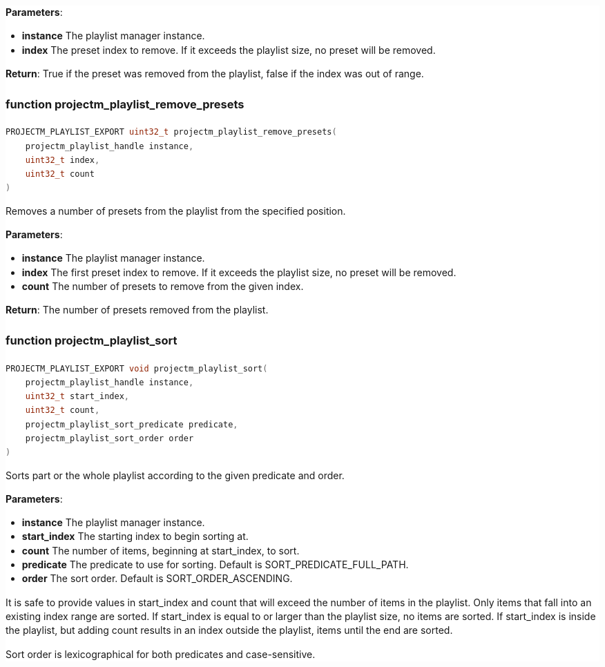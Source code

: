 **Parameters**: 

  * **instance** The playlist manager instance. 
  * **index** The preset index to remove. If it exceeds the playlist size, no preset will be removed. 


**Return**: True if the preset was removed from the playlist, false if the index was out of range. 

### function projectm_playlist_remove_presets

```cpp
PROJECTM_PLAYLIST_EXPORT uint32_t projectm_playlist_remove_presets(
    projectm_playlist_handle instance,
    uint32_t index,
    uint32_t count
)
```

Removes a number of presets from the playlist from the specified position. 

**Parameters**: 

  * **instance** The playlist manager instance. 
  * **index** The first preset index to remove. If it exceeds the playlist size, no preset will be removed. 
  * **count** The number of presets to remove from the given index. 


**Return**: The number of presets removed from the playlist. 

### function projectm_playlist_sort

```cpp
PROJECTM_PLAYLIST_EXPORT void projectm_playlist_sort(
    projectm_playlist_handle instance,
    uint32_t start_index,
    uint32_t count,
    projectm_playlist_sort_predicate predicate,
    projectm_playlist_sort_order order
)
```

Sorts part or the whole playlist according to the given predicate and order. 

**Parameters**: 

  * **instance** The playlist manager instance. 
  * **start_index** The starting index to begin sorting at. 
  * **count** The number of items, beginning at start_index, to sort. 
  * **predicate** The predicate to use for sorting. Default is SORT_PREDICATE_FULL_PATH. 
  * **order** The sort order. Default is SORT_ORDER_ASCENDING. 


It is safe to provide values in start_index and count that will exceed the number of items in the playlist. Only items that fall into an existing index range are sorted. If start_index is equal to or larger than the playlist size, no items are sorted. If start_index is inside the playlist, but adding count results in an index outside the playlist, items until the end are sorted.

Sort order is lexicographical for both predicates and case-sensitive.
